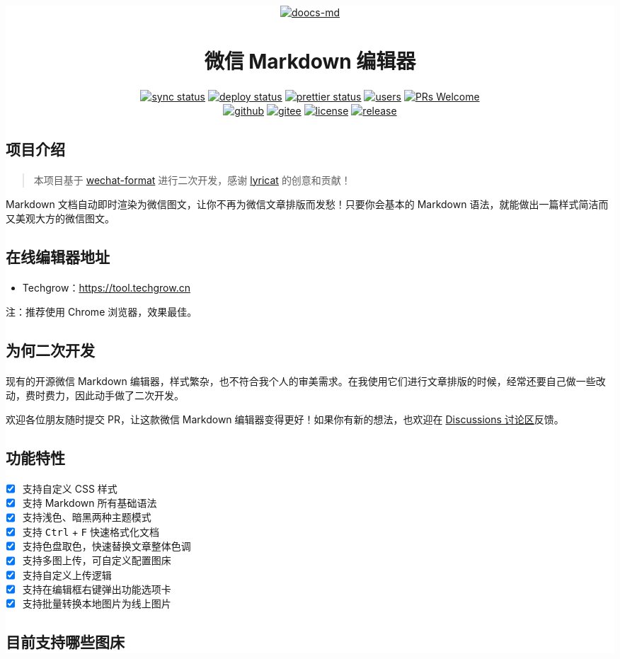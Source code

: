 <div align="center">

[![doocs-md](https://cdn.jsdelivr.net/gh/doocs/md/public/assets/images/logo-2.png)](https://github.com/doocs/md)

</div>

<h1 align="center">微信 Markdown 编辑器</h1>

<div align="center">

[![sync status](https://github.com/doocs/md/workflows/Sync/badge.svg)](https://github.com/doocs/md/actions) [![deploy status](https://github.com/doocs/md/workflows/Build%20and%20Deploy/badge.svg)](https://github.com/doocs/md/actions) [![prettier status](https://github.com/doocs/md/workflows/Prettier/badge.svg)](https://github.com/doocs/md/actions) [![users](https://badgen.net/badge/Who's/using/green)](#谁在使用) [![PRs Welcome](https://badgen.net/badge/PRs/welcome/green)](../../pulls)<br> [![github](https://badgen.net/badge/⭐/GitHub/blue)](https://github.com/doocs/md) [![gitee](https://badgen.net/badge/⭐/Gitee/blue)](https://gitee.com/doocs/md) [![license](https://badgen.net/github/license/doocs/md)](./LICENSE) [![release](https://img.shields.io/github/v/release/doocs/md.svg)](../../releases)

</div>

## 项目介绍

> 本项目基于 [wechat-format](https://github.com/lyricat/wechat-format) 进行二次开发，感谢 [lyricat](https://github.com/lyricat) 的创意和贡献！

Markdown 文档自动即时渲染为微信图文，让你不再为微信文章排版而发愁！只要你会基本的 Markdown 语法，就能做出一篇样式简洁而又美观大方的微信图文。

## 在线编辑器地址

- Techgrow：https://tool.techgrow.cn

注：推荐使用 Chrome 浏览器，效果最佳。

## 为何二次开发

现有的开源微信 Markdown 编辑器，样式繁杂，也不符合我个人的审美需求。在我使用它们进行文章排版的时候，经常还要自己做一些改动，费时费力，因此动手做了二次开发。

欢迎各位朋友随时提交 PR，让这款微信 Markdown 编辑器变得更好！如果你有新的想法，也欢迎在 [Discussions 讨论区](https://github.com/doocs/md/discussions)反馈。

## 功能特性

- [x] 支持自定义 CSS 样式
- [x] 支持 Markdown 所有基础语法
- [x] 支持浅色、暗黑两种主题模式
- [x] 支持 <kbd>Ctrl</kbd> + <kbd>F</kbd> 快速格式化文档
- [x] 支持色盘取色，快速替换文章整体色调
- [x] 支持多图上传，可自定义配置图床
- [x] 支持自定义上传逻辑
- [x] 支持在编辑框右键弹出功能选项卡
- [x] 支持批量转换本地图片为线上图片

## 目前支持哪些图床
